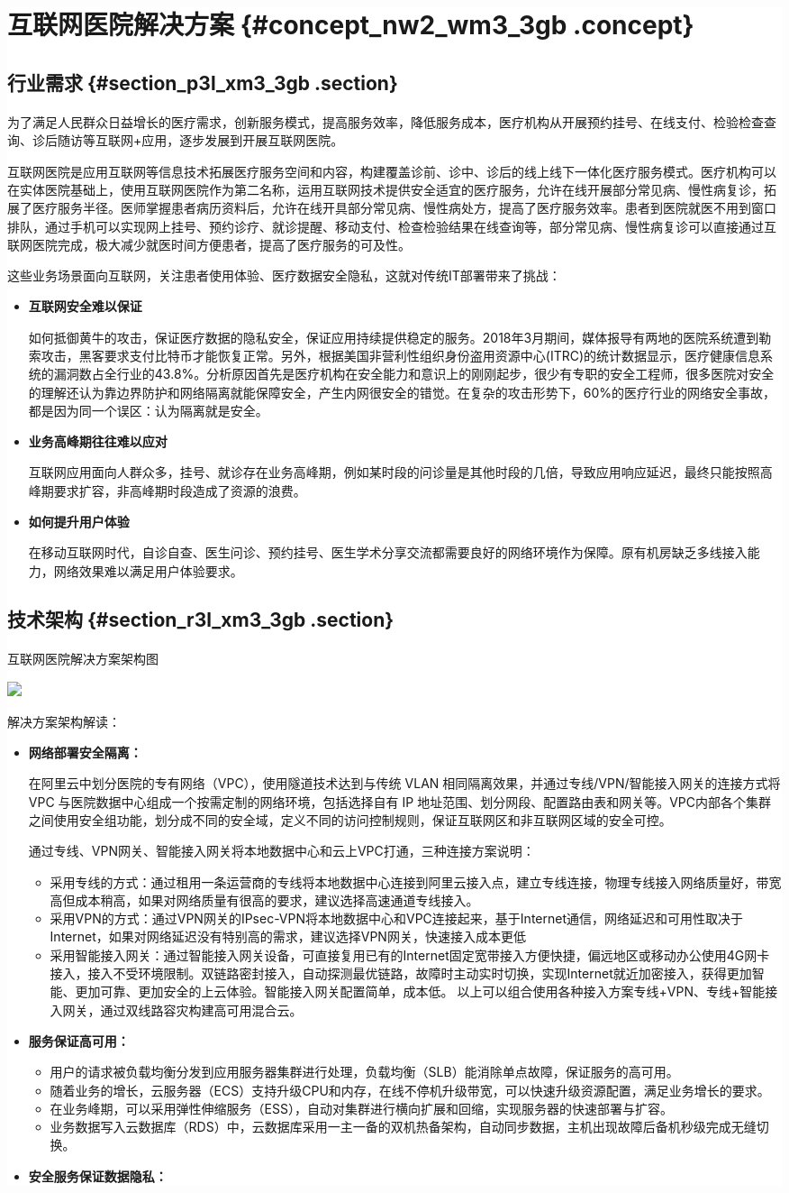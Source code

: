 # 互联网医院解决方案 {#concept_nw2_wm3_3gb .concept}

## 行业需求 {#section_p3l_xm3_3gb .section}

为了满足人民群众日益增长的医疗需求，创新服务模式，提高服务效率，降低服务成本，医疗机构从开展预约挂号、在线支付、检验检查查询、诊后随访等互联网+应用，逐步发展到开展互联网医院。

互联网医院是应用互联网等信息技术拓展医疗服务空间和内容，构建覆盖诊前、诊中、诊后的线上线下一体化医疗服务模式。医疗机构可以在实体医院基础上，使用互联网医院作为第二名称，运用互联网技术提供安全适宜的医疗服务，允许在线开展部分常见病、慢性病复诊，拓展了医疗服务半径。医师掌握患者病历资料后，允许在线开具部分常见病、慢性病处方，提高了医疗服务效率。患者到医院就医不用到窗口排队，通过手机可以实现网上挂号、预约诊疗、就诊提醒、移动支付、检查检验结果在线查询等，部分常见病、慢性病复诊可以直接通过互联网医院完成，极大减少就医时间方便患者，提高了医疗服务的可及性。

这些业务场景面向互联网，关注患者使用体验、医疗数据安全隐私，这就对传统IT部署带来了挑战：

-   **互联网安全难以保证**

    如何抵御黄牛的攻击，保证医疗数据的隐私安全，保证应用持续提供稳定的服务。2018年3月期间，媒体报导有两地的医院系统遭到勒索攻击，黑客要求支付比特币才能恢复正常。另外，根据美国非营利性组织身份盗用资源中心\(ITRC\)的统计数据显示，医疗健康信息系统的漏洞数占全行业的43.8%。分析原因首先是医疗机构在安全能力和意识上的刚刚起步，很少有专职的安全工程师，很多医院对安全的理解还认为靠边界防护和网络隔离就能保障安全，产生内网很安全的错觉。在复杂的攻击形势下，60%的医疗行业的网络安全事故，都是因为同一个误区：认为隔离就是安全。

-   **业务高峰期往往难以应对**

    互联网应用面向人群众多，挂号、就诊存在业务高峰期，例如某时段的问诊量是其他时段的几倍，导致应用响应延迟，最终只能按照高峰期要求扩容，非高峰期时段造成了资源的浪费。

-   **如何提升用户体验**

    在移动互联网时代，自诊自查、医生问诊、预约挂号、医生学术分享交流都需要良好的网络环境作为保障。原有机房缺乏多线接入能力，网络效果难以满足用户体验要求。


## 技术架构 {#section_r3l_xm3_3gb .section}

互联网医院解决方案架构图

![](http://static-aliyun-doc.oss-cn-hangzhou.aliyuncs.com/assets/img/85620/154691643635894_zh-CN.png)

解决方案架构解读：

-   **网络部署安全隔离：**

    在阿里云中划分医院的专有网络（VPC），使用隧道技术达到与传统 VLAN 相同隔离效果，并通过专线/VPN/智能接入网关的连接方式将 VPC 与医院数据中心组成一个按需定制的网络环境，包括选择自有 IP 地址范围、划分网段、配置路由表和网关等。VPC内部各个集群之间使用安全组功能，划分成不同的安全域，定义不同的访问控制规则，保证互联网区和非互联网区域的安全可控。

    通过专线、VPN网关、智能接入网关将本地数据中心和云上VPC打通，三种连接方案说明：

    -   采用专线的方式：通过租用一条运营商的专线将本地数据中心连接到阿里云接入点，建立专线连接，物理专线接入网络质量好，带宽高但成本稍高，如果对网络质量有很高的要求，建议选择高速通道专线接入。
    -   采用VPN的方式：通过VPN网关的IPsec-VPN将本地数据中心和VPC连接起来，基于Internet通信，网络延迟和可用性取决于Internet，如果对网络延迟没有特别高的需求，建议选择VPN网关，快速接入成本更低
    -   采用智能接入网关：通过智能接入网关设备，可直接复用已有的Internet固定宽带接入方便快捷，偏远地区或移动办公使用4G网卡接入，接入不受环境限制。双链路密封接入，自动探测最优链路，故障时主动实时切换，实现Internet就近加密接入，获得更加智能、更加可靠、更加安全的上云体验。智能接入网关配置简单，成本低。
    以上可以组合使用各种接入方案专线+VPN、专线+智能接入网关，通过双线路容灾构建高可用混合云。

-   **服务保证高可用：**

    -   用户的请求被负载均衡分发到应用服务器集群进行处理，负载均衡（SLB）能消除单点故障，保证服务的高可用。
    -   随着业务的增长，云服务器（ECS）支持升级CPU和内存，在线不停机升级带宽，可以快速升级资源配置，满足业务增长的要求。
    -   在业务峰期，可以采用弹性伸缩服务（ESS），自动对集群进行横向扩展和回缩，实现服务器的快速部署与扩容。
    -   业务数据写入云数据库（RDS）中，云数据库采用一主一备的双机热备架构，自动同步数据，主机出现故障后备机秒级完成无缝切换。
-   **安全服务保证数据隐私：**
